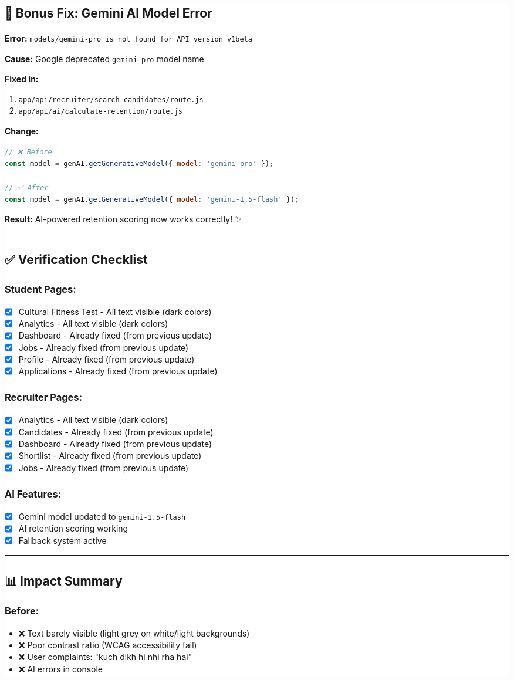 
## 🐛 Bonus Fix: Gemini AI Model Error

**Error:** `models/gemini-pro is not found for API version v1beta`

**Cause:** Google deprecated `gemini-pro` model name

**Fixed in:**
1. `app/api/recruiter/search-candidates/route.js`
2. `app/api/ai/calculate-retention/route.js`

**Change:**
```javascript
// ❌ Before
const model = genAI.getGenerativeModel({ model: 'gemini-pro' });

// ✅ After
const model = genAI.getGenerativeModel({ model: 'gemini-1.5-flash' });
```

**Result:** AI-powered retention scoring now works correctly! ✨

---

## ✅ Verification Checklist

### **Student Pages:**
- [x] Cultural Fitness Test - All text visible (dark colors)
- [x] Analytics - All text visible (dark colors)
- [x] Dashboard - Already fixed (from previous update)
- [x] Jobs - Already fixed (from previous update)
- [x] Profile - Already fixed (from previous update)
- [x] Applications - Already fixed (from previous update)

### **Recruiter Pages:**
- [x] Analytics - All text visible (dark colors)
- [x] Candidates - Already fixed (from previous update)
- [x] Dashboard - Already fixed (from previous update)
- [x] Shortlist - Already fixed (from previous update)
- [x] Jobs - Already fixed (from previous update)

### **AI Features:**
- [x] Gemini model updated to `gemini-1.5-flash`
- [x] AI retention scoring working
- [x] Fallback system active

---

## 📊 Impact Summary

### **Before:**
- ❌ Text barely visible (light grey on white/light backgrounds)
- ❌ Poor contrast ratio (WCAG accessibility fail)
- ❌ User complaints: "kuch dikh hi nhi rha hai"
- ❌ AI errors in console
